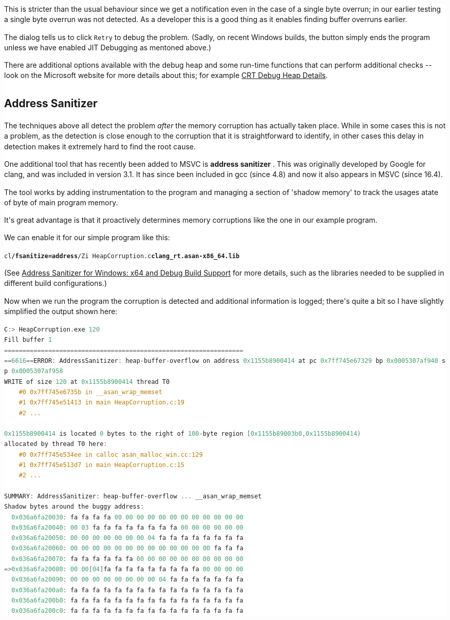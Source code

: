 This is stricter than the usual behaviour since we get a notification even in the case of a single byte overrun; in our earlier testing a single byte overrun was not detected. As a developer this is a good thing as it enables finding buffer overruns earlier. 

The dialog tells us to click `Retry` to debug the problem. (Sadly, on recent Windows builds, the button simply ends the program unless we have enabled JIT Debugging as mentoned above.)

There are additional options available with the debug heap and some run-time functions that can perform additional checks -- look on the Microsoft website for more details about this; for example [CRT Debug Heap Details](https://docs.microsoft.com/en-us/visualstudio/debugger/crt-debug-heap-details?view=vs-2019).

## Address Sanitizer

The techniques above all detect the problem _after_ the memory corruption has actually taken place. While in some cases this is not a problem, as the detection is close enough to the corruption that it is straightforward to identify, in other cases this delay in detection makes it extremely hard to find the root cause.

One additional tool that has recently been added to MSVC is **address sanitizer** . This was originally developed by Google for clang, and was included in version 3.1. It has since been included in gcc (since 4.8) and now it also appears in MSVC (since 16.4).

The tool works by adding instrumentation to the program and managing a section of 'shadow memory' to track the usages atate of byte of main program memory.

It's great advantage is that it proactively determines memory corruptions like the one in our example program.

We can enable it for our simple program like this:

`cl`**`/fsanitize=address`**` /Zi HeapCorruption.c `**`clang_rt.asan-x86_64.lib`**

(See [Address Sanitizer for Windows: x64 and Debug Build Support](https://devblogs.microsoft.com/cppblog/asan-for-windows-x64-and-debug-build-support/) for more details, such as the libraries needed to be supplied in different build configurations.)

Now when we run the program the corruption is detected and additional information is logged; there's quite a bit so I have slightly simplified the output shown here:
```c++
C:> HeapCorruption.exe 120
Fill buffer 1
=================================================================
==6616==ERROR: AddressSanitizer: heap-buffer-overflow on address 0x1155b8900414 at pc 0x7ff745e67329 bp 0x0005307af940 sp 0x0005307af958
WRITE of size 120 at 0x1155b8900414 thread T0
    #0 0x7ff745e6735b in __asan_wrap_memset 
    #1 0x7ff745e51413 in main HeapCorruption.c:19
    #2 ...

0x1155b8900414 is located 0 bytes to the right of 100-byte region [0x1155b89003b0,0x1155b8900414)
allocated by thread T0 here:
    #0 0x7ff745e534ee in calloc asan_malloc_win.cc:129
    #1 0x7ff745e513d7 in main HeapCorruption.c:15
    #2 ...

SUMMARY: AddressSanitizer: heap-buffer-overflow ... __asan_wrap_memset
Shadow bytes around the buggy address:
  0x036a6fa20030: fa fa fa fa 00 00 00 00 00 00 00 00 00 00 00 00
  0x036a6fa20040: 00 03 fa fa fa fa fa fa fa fa 00 00 00 00 00 00
  0x036a6fa20050: 00 00 00 00 00 00 00 04 fa fa fa fa fa fa fa fa
  0x036a6fa20060: 00 00 00 00 00 00 00 00 00 00 00 00 00 fa fa fa
  0x036a6fa20070: fa fa fa fa fa fa 00 00 00 00 00 00 00 00 00 00
=>0x036a6fa20080: 00 00[04]fa fa fa fa fa fa fa fa fa 00 00 00 00
  0x036a6fa20090: 00 00 00 00 00 00 00 00 04 fa fa fa fa fa fa fa
  0x036a6fa200a0: fa fa fa fa fa fa fa fa fa fa fa fa fa fa fa fa
  0x036a6fa200b0: fa fa fa fa fa fa fa fa fa fa fa fa fa fa fa fa
  0x036a6fa200c0: fa fa fa fa fa fa fa fa fa fa fa fa fa fa fa fa
```